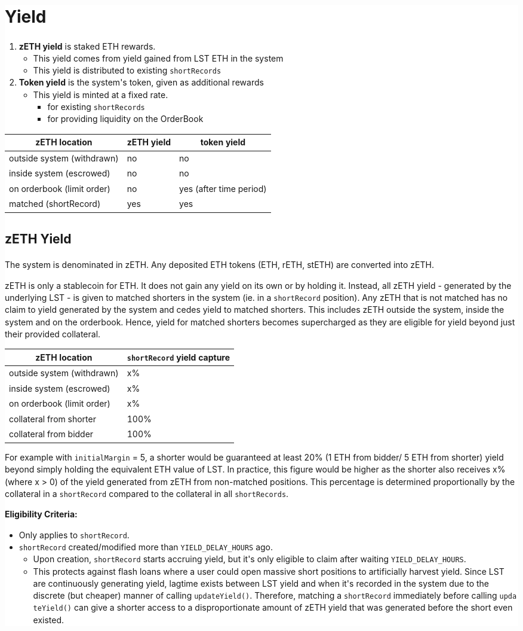 # Yield

1. **zETH yield** is staked ETH rewards.
   - This yield comes from yield gained from LST ETH in the system
   - This yield is distributed to existing `shortRecords`
2. **Token yield** is the system's token, given as additional rewards
   - This yield is minted at a fixed rate.
     - for existing `shortRecords`
     - for providing liquidity on the OrderBook

| zETH location              | zETH yield | token yield             |
| -------------------------- | ---------- | ----------------------- |
| outside system (withdrawn) | no         | no                      |
| inside system (escrowed)   | no         | no                      |
| on orderbook (limit order) | no         | yes (after time period) |
| matched (shortRecord)      | yes        | yes                     |

## zETH Yield

The system is denominated in zETH. Any deposited ETH tokens (ETH, rETH, stETH) are converted into zETH.

zETH is only a stablecoin for ETH. It does not gain any yield on its own or by holding it. Instead, all zETH yield - generated by the underlying LST - is given to matched shorters in the system (ie. in a `shortRecord` position). Any zETH that is not matched has no claim to yield generated by the system and cedes yield to matched shorters. This includes zETH outside the system, inside the system and on the orderbook. Hence, yield for matched shorters becomes supercharged as they are eligible for yield beyond just their provided collateral.

| zETH location              | `shortRecord` yield capture |
| -------------------------- | --------------------------- |
| outside system (withdrawn) | x%                          |
| inside system (escrowed)   | x%                          |
| on orderbook (limit order) | x%                          |
| collateral from shorter    | 100%                        |
| collateral from bidder     | 100%                        |

For example with `initialMargin` = 5, a shorter would be guaranteed at least 20% (1 ETH from bidder/ 5 ETH from shorter) yield beyond simply holding the equivalent ETH value of LST. In practice, this figure would be higher as the shorter also receives x% (where x > 0) of the yield generated from zETH from non-matched positions. This percentage is determined proportionally by the collateral in a `shortRecord` compared to the collateral in all `shortRecords`.

**Eligibility Criteria:**

- Only applies to `shortRecord`.
- `shortRecord` created/modified more than `YIELD_DELAY_HOURS` ago.
  - Upon creation, `shortRecord` starts accruing yield, but it's only eligible to claim after waiting `YIELD_DELAY_HOURS`.
  - This protects against flash loans where a user could open massive short positions to artificially harvest yield. Since LST are continuously generating yield, lagtime exists between LST yield and when it's recorded in the system due to the discrete (but cheaper) manner of calling `updateYield()`. Therefore, matching a `shortRecord` immediately before calling `updateYield()` can give a shorter access to a disproportionate amount of zETH yield that was generated before the short even existed.
